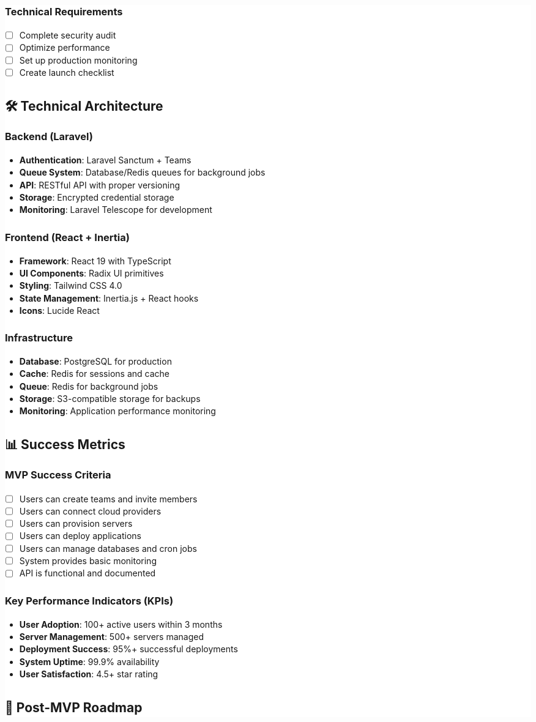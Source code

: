 ### Technical Requirements
- [ ] Complete security audit
- [ ] Optimize performance
- [ ] Set up production monitoring
- [ ] Create launch checklist

## 🛠️ Technical Architecture

### Backend (Laravel)
- **Authentication**: Laravel Sanctum + Teams
- **Queue System**: Database/Redis queues for background jobs
- **API**: RESTful API with proper versioning
- **Storage**: Encrypted credential storage
- **Monitoring**: Laravel Telescope for development

### Frontend (React + Inertia)
- **Framework**: React 19 with TypeScript
- **UI Components**: Radix UI primitives
- **Styling**: Tailwind CSS 4.0
- **State Management**: Inertia.js + React hooks
- **Icons**: Lucide React

### Infrastructure
- **Database**: PostgreSQL for production
- **Cache**: Redis for sessions and cache
- **Queue**: Redis for background jobs
- **Storage**: S3-compatible storage for backups
- **Monitoring**: Application performance monitoring

## 📊 Success Metrics

### MVP Success Criteria
- [ ] Users can create teams and invite members
- [ ] Users can connect cloud providers
- [ ] Users can provision servers
- [ ] Users can deploy applications
- [ ] Users can manage databases and cron jobs
- [ ] System provides basic monitoring
- [ ] API is functional and documented

### Key Performance Indicators (KPIs)
- **User Adoption**: 100+ active users within 3 months
- **Server Management**: 500+ servers managed
- **Deployment Success**: 95%+ successful deployments
- **System Uptime**: 99.9% availability
- **User Satisfaction**: 4.5+ star rating

## 🚀 Post-MVP Roadmap
